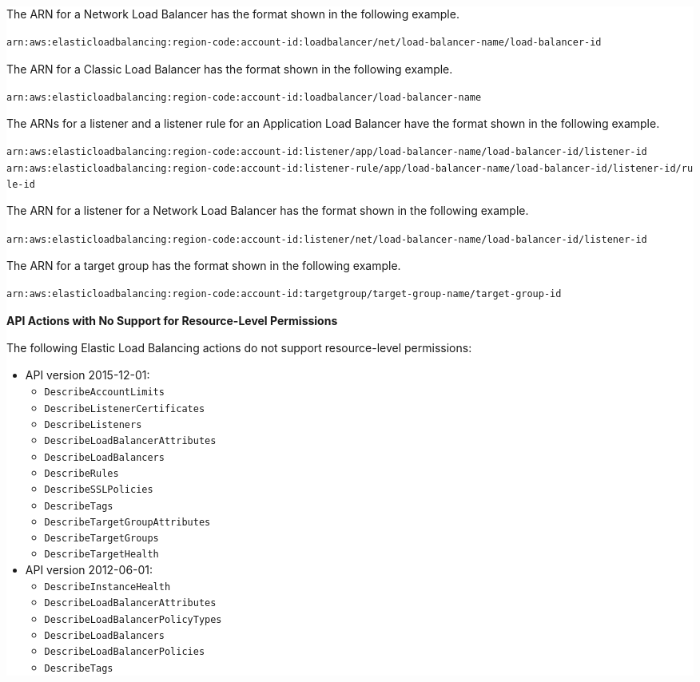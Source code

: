 The ARN for a Network Load Balancer has the format shown in the following example\.

```
arn:aws:elasticloadbalancing:region-code:account-id:loadbalancer/net/load-balancer-name/load-balancer-id
```

The ARN for a Classic Load Balancer has the format shown in the following example\.

```
arn:aws:elasticloadbalancing:region-code:account-id:loadbalancer/load-balancer-name
```

The ARNs for a listener and a listener rule for an Application Load Balancer have the format shown in the following example\.

```
arn:aws:elasticloadbalancing:region-code:account-id:listener/app/load-balancer-name/load-balancer-id/listener-id
arn:aws:elasticloadbalancing:region-code:account-id:listener-rule/app/load-balancer-name/load-balancer-id/listener-id/rule-id
```

The ARN for a listener for a Network Load Balancer has the format shown in the following example\.

```
arn:aws:elasticloadbalancing:region-code:account-id:listener/net/load-balancer-name/load-balancer-id/listener-id
```

The ARN for a target group has the format shown in the following example\.

```
arn:aws:elasticloadbalancing:region-code:account-id:targetgroup/target-group-name/target-group-id
```

**API Actions with No Support for Resource\-Level Permissions**

The following Elastic Load Balancing actions do not support resource\-level permissions:
+ API version 2015\-12\-01:
  + `DescribeAccountLimits`
  + `DescribeListenerCertificates`
  + `DescribeListeners`
  + `DescribeLoadBalancerAttributes`
  + `DescribeLoadBalancers`
  + `DescribeRules`
  + `DescribeSSLPolicies`
  + `DescribeTags`
  + `DescribeTargetGroupAttributes`
  + `DescribeTargetGroups`
  + `DescribeTargetHealth`
+ API version 2012\-06\-01:
  + `DescribeInstanceHealth`
  + `DescribeLoadBalancerAttributes`
  + `DescribeLoadBalancerPolicyTypes`
  + `DescribeLoadBalancers`
  + `DescribeLoadBalancerPolicies`
  + `DescribeTags`
